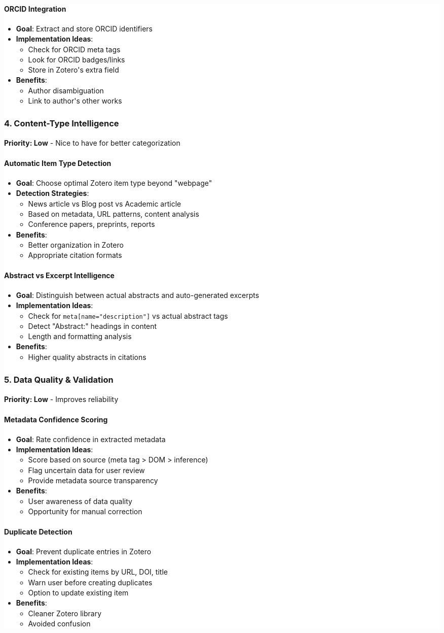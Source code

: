 #### ORCID Integration
- **Goal**: Extract and store ORCID identifiers
- **Implementation Ideas**:
  - Check for ORCID meta tags
  - Look for ORCID badges/links
  - Store in Zotero's extra field
- **Benefits**:
  - Author disambiguation
  - Link to author's other works

### 4. Content-Type Intelligence
**Priority: Low** - Nice to have for better categorization

#### Automatic Item Type Detection
- **Goal**: Choose optimal Zotero item type beyond "webpage"
- **Detection Strategies**:
  - News article vs Blog post vs Academic article
  - Based on metadata, URL patterns, content analysis
  - Conference papers, preprints, reports
- **Benefits**:
  - Better organization in Zotero
  - Appropriate citation formats

#### Abstract vs Excerpt Intelligence
- **Goal**: Distinguish between actual abstracts and auto-generated excerpts
- **Implementation Ideas**:
  - Check for `meta[name="description"]` vs actual abstract tags
  - Detect "Abstract:" headings in content
  - Length and formatting analysis
- **Benefits**:
  - Higher quality abstracts in citations

### 5. Data Quality & Validation
**Priority: Low** - Improves reliability

#### Metadata Confidence Scoring
- **Goal**: Rate confidence in extracted metadata
- **Implementation Ideas**:
  - Score based on source (meta tag > DOM > inference)
  - Flag uncertain data for user review
  - Provide metadata source transparency
- **Benefits**:
  - User awareness of data quality
  - Opportunity for manual correction

#### Duplicate Detection
- **Goal**: Prevent duplicate entries in Zotero
- **Implementation Ideas**:
  - Check for existing items by URL, DOI, title
  - Warn user before creating duplicates
  - Option to update existing item
- **Benefits**:
  - Cleaner Zotero library
  - Avoided confusion
